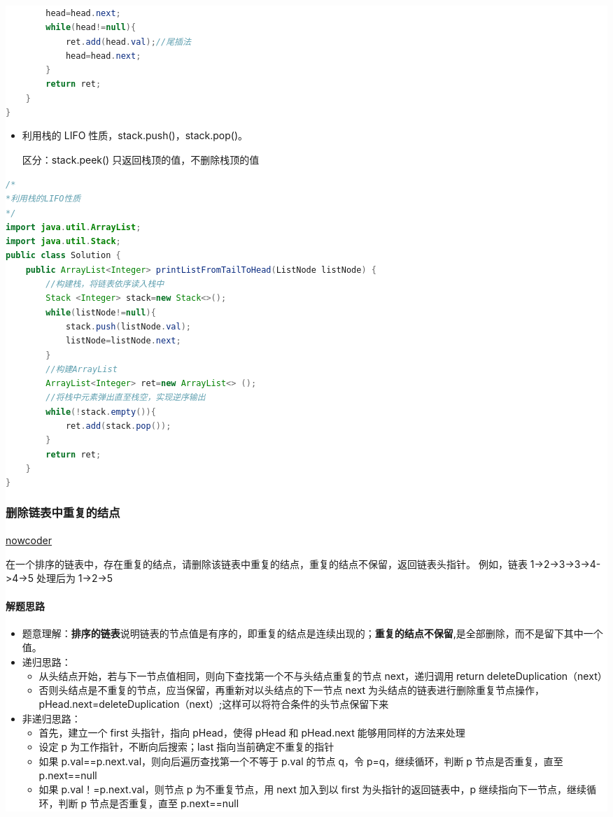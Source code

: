 ```java
        head=head.next;
        while(head!=null){
            ret.add(head.val);//尾插法
            head=head.next;
        }
        return ret;
    }
}
```

- 利用栈的 LIFO 性质，stack.push()，stack.pop()。

  区分：stack.peek() 只返回栈顶的值，不删除栈顶的值

```java
/*
*利用栈的LIFO性质
*/
import java.util.ArrayList;
import java.util.Stack;
public class Solution {
    public ArrayList<Integer> printListFromTailToHead(ListNode listNode) {
        //构建栈，将链表依序读入栈中
        Stack <Integer> stack=new Stack<>();
        while(listNode!=null){
            stack.push(listNode.val);
            listNode=listNode.next;
        }
        //构建ArrayList
        ArrayList<Integer> ret=new ArrayList<> ();
        //将栈中元素弹出直至栈空，实现逆序输出
        while(!stack.empty()){
            ret.add(stack.pop());
        }
        return ret;
    }
}
```

### 删除链表中重复的结点

[nowcoder](<https://www.nowcoder.com/practice/fc533c45b73a41b0b44ccba763f866ef?tpId=13&tqId=11209&tPage=1&rp=1&ru=/ta/coding-interviews&qru=/ta/coding-interviews/question-ranking>)

在一个排序的链表中，存在重复的结点，请删除该链表中重复的结点，重复的结点不保留，返回链表头指针。 例如，链表 1->2->3->3->4->4->5 处理后为 1->2->5

#### 解题思路

- 题意理解：**排序的链表**说明链表的节点值是有序的，即重复的结点是连续出现的；**重复的结点不保留**,是全部删除，而不是留下其中一个值。
- 递归思路：
  - 从头结点开始，若与下一节点值相同，则向下查找第一个不与头结点重复的节点 next，递归调用 return deleteDuplication（next）
  - 否则头结点是不重复的节点，应当保留，再重新对以头结点的下一节点 next 为头结点的链表进行删除重复节点操作，pHead.next=deleteDuplication（next）;这样可以将符合条件的头节点保留下来
- 非递归思路：
  - 首先，建立一个 first 头指针，指向 pHead，使得 pHead 和 pHead.next 能够用同样的方法来处理
  - 设定 p 为工作指针，不断向后搜索；last 指向当前确定不重复的指针
  - 如果 p.val\==p.next.val，则向后遍历查找第一个不等于 p.val 的节点 q，令 p=q，继续循环，判断 p 节点是否重复，直至 p.next\==null
  - 如果 p.val！=p.next.val，则节点 p 为不重复节点，用 next 加入到以 first 为头指针的返回链表中，p 继续指向下一节点，继续循环，判断 p 节点是否重复，直至 p.next==null
